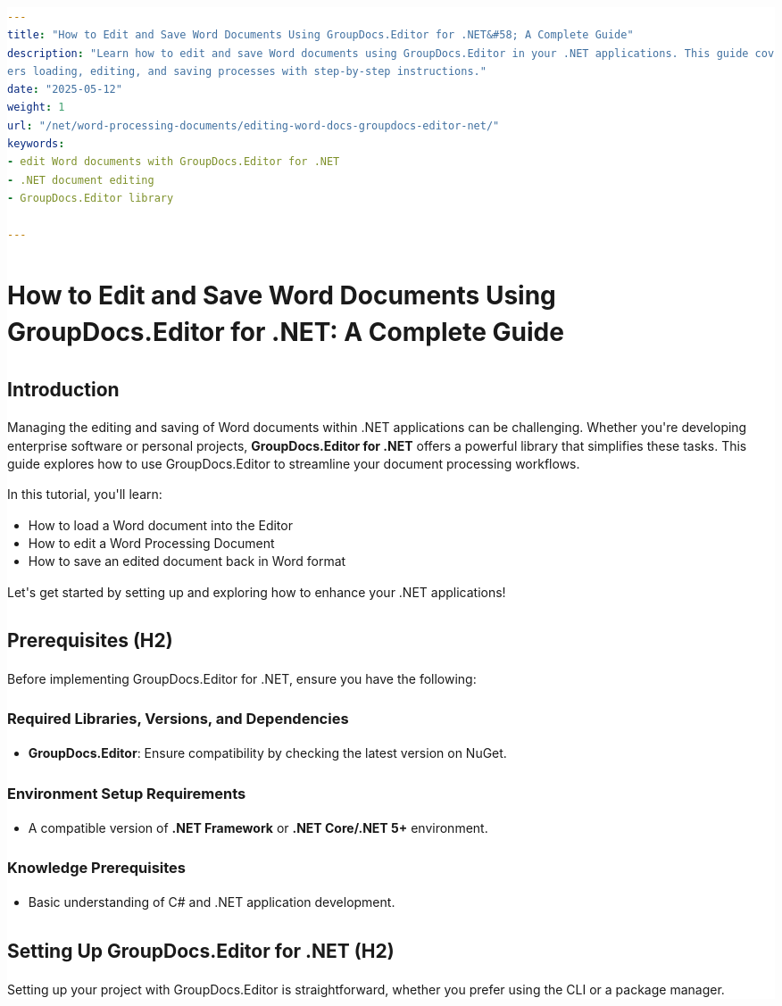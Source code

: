 ```yaml
---
title: "How to Edit and Save Word Documents Using GroupDocs.Editor for .NET&#58; A Complete Guide"
description: "Learn how to edit and save Word documents using GroupDocs.Editor in your .NET applications. This guide covers loading, editing, and saving processes with step-by-step instructions."
date: "2025-05-12"
weight: 1
url: "/net/word-processing-documents/editing-word-docs-groupdocs-editor-net/"
keywords:
- edit Word documents with GroupDocs.Editor for .NET
- .NET document editing
- GroupDocs.Editor library

---
```



# How to Edit and Save Word Documents Using GroupDocs.Editor for .NET: A Complete Guide

## Introduction

Managing the editing and saving of Word documents within .NET applications can be challenging. Whether you're developing enterprise software or personal projects, **GroupDocs.Editor for .NET** offers a powerful library that simplifies these tasks. This guide explores how to use GroupDocs.Editor to streamline your document processing workflows.

In this tutorial, you'll learn:
- How to load a Word document into the Editor
- How to edit a Word Processing Document
- How to save an edited document back in Word format

Let's get started by setting up and exploring how to enhance your .NET applications!

## Prerequisites (H2)

Before implementing GroupDocs.Editor for .NET, ensure you have the following:

### Required Libraries, Versions, and Dependencies
- **GroupDocs.Editor**: Ensure compatibility by checking the latest version on NuGet.

### Environment Setup Requirements
- A compatible version of **.NET Framework** or **.NET Core/.NET 5+** environment.

### Knowledge Prerequisites
- Basic understanding of C# and .NET application development.

## Setting Up GroupDocs.Editor for .NET (H2)

Setting up your project with GroupDocs.Editor is straightforward, whether you prefer using the CLI or a package manager.
